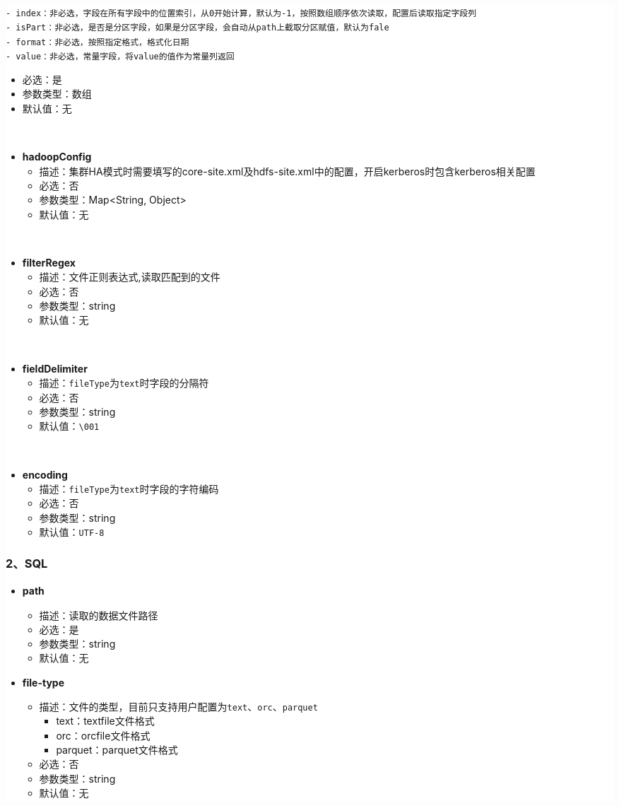     - index：非必选，字段在所有字段中的位置索引，从0开始计算，默认为-1，按照数组顺序依次读取，配置后读取指定字段列
    - isPart：非必选，是否是分区字段，如果是分区字段，会自动从path上截取分区赋值，默认为fale
    - format：非必选，按照指定格式，格式化日期
    - value：非必选，常量字段，将value的值作为常量列返回
  - 必选：是
  - 参数类型：数组
  - 默认值：无
<br />

- **hadoopConfig**
  - 描述：集群HA模式时需要填写的core-site.xml及hdfs-site.xml中的配置，开启kerberos时包含kerberos相关配置
  - 必选：否
  - 参数类型：Map<String, Object>
  - 默认值：无
<br />

- **filterRegex**
  - 描述：文件正则表达式,读取匹配到的文件
  - 必选：否
  - 参数类型：string
  - 默认值：无
<br />

- **fieldDelimiter**
  - 描述：`fileType`为`text`时字段的分隔符
  - 必选：否
  - 参数类型：string
  - 默认值：`\001`
<br />

- **encoding**
  - 描述：`fileType`为`text`时字段的字符编码
  - 必选：否
  - 参数类型：string
  - 默认值：`UTF-8`


### 2、SQL
- **path**
  - 描述：读取的数据文件路径
  - 必选：是
  - 参数类型：string
  - 默认值：无
    <br />

- **file-type**
  - 描述：文件的类型，目前只支持用户配置为`text`、`orc`、`parquet`
    - text：textfile文件格式
    - orc：orcfile文件格式
    - parquet：parquet文件格式
  - 必选：否
  - 参数类型：string
  - 默认值：无
    <br />
